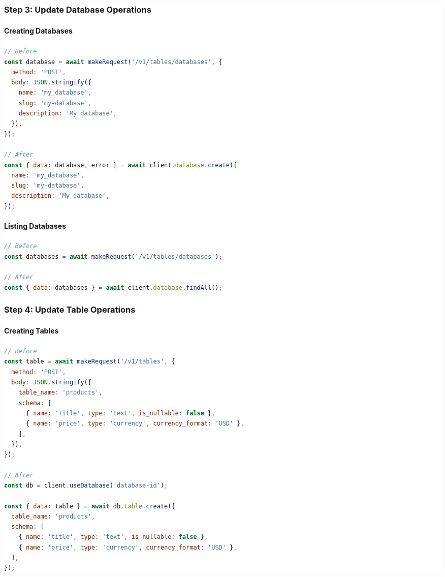 ### Step 3: Update Database Operations

#### Creating Databases

```javascript
// Before
const database = await makeRequest('/v1/tables/databases', {
  method: 'POST',
  body: JSON.stringify({
    name: 'my_database',
    slug: 'my-database',
    description: 'My database',
  }),
});

// After
const { data: database, error } = await client.database.create({
  name: 'my_database',
  slug: 'my-database',
  description: 'My database',
});
```

#### Listing Databases

```javascript
// Before
const databases = await makeRequest('/v1/tables/databases');

// After
const { data: databases } = await client.database.findAll();
```

### Step 4: Update Table Operations

#### Creating Tables

```javascript
// Before
const table = await makeRequest('/v1/tables', {
  method: 'POST',
  body: JSON.stringify({
    table_name: 'products',
    schema: [
      { name: 'title', type: 'text', is_nullable: false },
      { name: 'price', type: 'currency', currency_format: 'USD' },
    ],
  }),
});

// After
const db = client.useDatabase('database-id');

const { data: table } = await db.table.create({
  table_name: 'products',
  schema: [
    { name: 'title', type: 'text', is_nullable: false },
    { name: 'price', type: 'currency', currency_format: 'USD' },
  ],
});
```
